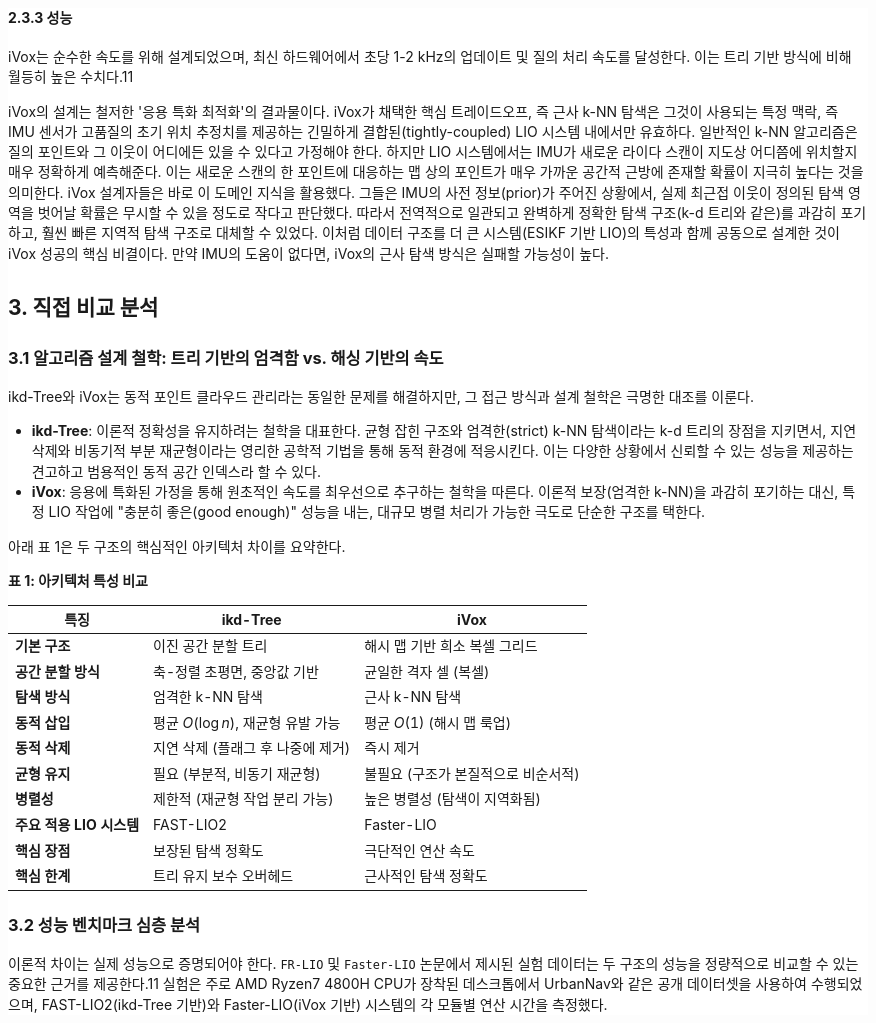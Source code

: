 #### 2.3.3 성능

iVox는 순수한 속도를 위해 설계되었으며, 최신 하드웨어에서 초당 1-2 kHz의 업데이트 및 질의 처리 속도를 달성한다. 이는 트리 기반 방식에 비해 월등히 높은 수치다.11

iVox의 설계는 철저한 '응용 특화 최적화'의 결과물이다. iVox가 채택한 핵심 트레이드오프, 즉 근사 k-NN 탐색은 그것이 사용되는 특정 맥락, 즉 IMU 센서가 고품질의 초기 위치 추정치를 제공하는 긴밀하게 결합된(tightly-coupled) LIO 시스템 내에서만 유효하다. 일반적인 k-NN 알고리즘은 질의 포인트와 그 이웃이 어디에든 있을 수 있다고 가정해야 한다. 하지만 LIO 시스템에서는 IMU가 새로운 라이다 스캔이 지도상 어디쯤에 위치할지 매우 정확하게 예측해준다. 이는 새로운 스캔의 한 포인트에 대응하는 맵 상의 포인트가 매우 가까운 공간적 근방에 존재할 확률이 지극히 높다는 것을 의미한다. iVox 설계자들은 바로 이 도메인 지식을 활용했다. 그들은 IMU의 사전 정보(prior)가 주어진 상황에서, 실제 최근접 이웃이 정의된 탐색 영역을 벗어날 확률은 무시할 수 있을 정도로 작다고 판단했다. 따라서 전역적으로 일관되고 완벽하게 정확한 탐색 구조(k-d 트리와 같은)를 과감히 포기하고, 훨씬 빠른 지역적 탐색 구조로 대체할 수 있었다. 이처럼 데이터 구조를 더 큰 시스템(ESIKF 기반 LIO)의 특성과 함께 공동으로 설계한 것이 iVox 성공의 핵심 비결이다. 만약 IMU의 도움이 없다면, iVox의 근사 탐색 방식은 실패할 가능성이 높다.

## 3.  직접 비교 분석

### 3.1  알고리즘 설계 철학: 트리 기반의 엄격함 vs. 해싱 기반의 속도

ikd-Tree와 iVox는 동적 포인트 클라우드 관리라는 동일한 문제를 해결하지만, 그 접근 방식과 설계 철학은 극명한 대조를 이룬다.

- **ikd-Tree**: 이론적 정확성을 유지하려는 철학을 대표한다. 균형 잡힌 구조와 엄격한(strict) k-NN 탐색이라는 k-d 트리의 장점을 지키면서, 지연 삭제와 비동기적 부분 재균형이라는 영리한 공학적 기법을 통해 동적 환경에 적응시킨다. 이는 다양한 상황에서 신뢰할 수 있는 성능을 제공하는 견고하고 범용적인 동적 공간 인덱스라 할 수 있다.
- **iVox**: 응용에 특화된 가정을 통해 원초적인 속도를 최우선으로 추구하는 철학을 따른다. 이론적 보장(엄격한 k-NN)을 과감히 포기하는 대신, 특정 LIO 작업에 "충분히 좋은(good enough)" 성능을 내는, 대규모 병렬 처리가 가능한 극도로 단순한 구조를 택한다.

아래 표 1은 두 구조의 핵심적인 아키텍처 차이를 요약한다.

**표 1: 아키텍처 특성 비교**

| 특징                     | ikd-Tree                           | iVox                                |
| ------------------------ | ---------------------------------- | ----------------------------------- |
| **기본 구조**            | 이진 공간 분할 트리                | 해시 맵 기반 희소 복셀 그리드       |
| **공간 분할 방식**       | 축-정렬 초평면, 중앙값 기반        | 균일한 격자 셀 (복셀)               |
| **탐색 방식**            | 엄격한 k-NN 탐색                   | 근사 k-NN 탐색                      |
| **동적 삽입**            | 평균 $O(\log n)$, 재균형 유발 가능 | 평균 $O(1)$ (해시 맵 룩업)          |
| **동적 삭제**            | 지연 삭제 (플래그 후 나중에 제거)  | 즉시 제거                           |
| **균형 유지**            | 필요 (부분적, 비동기 재균형)       | 불필요 (구조가 본질적으로 비순서적) |
| **병렬성**               | 제한적 (재균형 작업 분리 가능)     | 높은 병렬성 (탐색이 지역화됨)       |
| **주요 적용 LIO 시스템** | FAST-LIO2                          | Faster-LIO                          |
| **핵심 장점**            | 보장된 탐색 정확도                 | 극단적인 연산 속도                  |
| **핵심 한계**            | 트리 유지 보수 오버헤드            | 근사적인 탐색 정확도                |

### 3.2  성능 벤치마크 심층 분석

이론적 차이는 실제 성능으로 증명되어야 한다. `FR-LIO` 및 `Faster-LIO` 논문에서 제시된 실험 데이터는 두 구조의 성능을 정량적으로 비교할 수 있는 중요한 근거를 제공한다.11 실험은 주로 AMD Ryzen7 4800H CPU가 장착된 데스크톱에서 UrbanNav와 같은 공개 데이터셋을 사용하여 수행되었으며, FAST-LIO2(ikd-Tree 기반)와 Faster-LIO(iVox 기반) 시스템의 각 모듈별 연산 시간을 측정했다.
